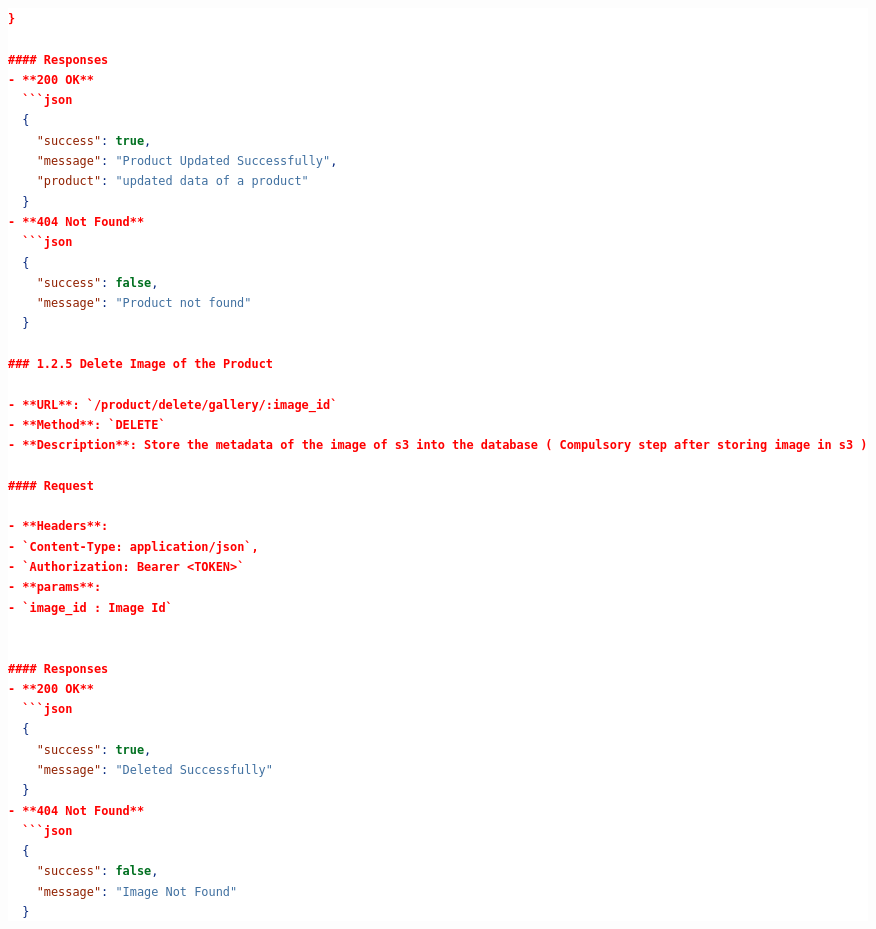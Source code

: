   ```json
}

#### Responses
  - **200 OK**
    ```json
    {
      "success": true,
      "message": "Product Updated Successfully",
      "product": "updated data of a product"
    }
  - **404 Not Found**
    ```json
    {
      "success": false,
      "message": "Product not found"
    }

### 1.2.5 Delete Image of the Product 

- **URL**: `/product/delete/gallery/:image_id`
- **Method**: `DELETE`
- **Description**: Store the metadata of the image of s3 into the database ( Compulsory step after storing image in s3 )

#### Request

- **Headers**:
  - `Content-Type: application/json`,
  - `Authorization: Bearer <TOKEN>`
- **params**:
  - `image_id : Image Id`
    

#### Responses
  - **200 OK**
    ```json
    {
      "success": true,
      "message": "Deleted Successfully"
    }
  - **404 Not Found**
    ```json
    {
      "success": false,
      "message": "Image Not Found"
    }
